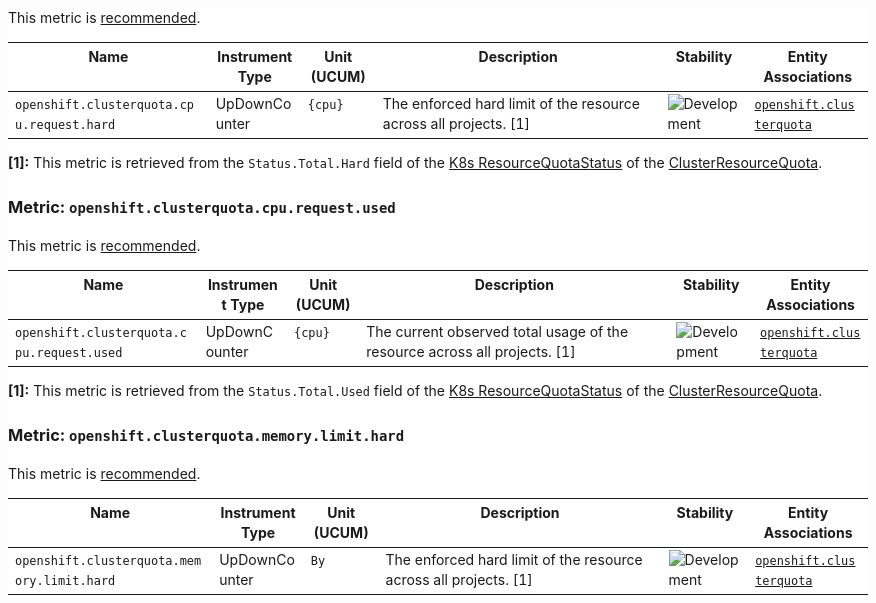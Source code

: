 This metric is [recommended][MetricRecommended].








| Name     | Instrument Type | Unit (UCUM) | Description    | Stability | Entity Associations |
| -------- | --------------- | ----------- | -------------- | --------- | ------ |
| `openshift.clusterquota.cpu.request.hard` | UpDownCounter | `{cpu}` | The enforced hard limit of the resource across all projects. [1] | ![Development](https://img.shields.io/badge/-development-blue) | [`openshift.clusterquota`](/docs/registry/entities/openshift.md#openshift-clusterquota) |

**[1]:** This metric is retrieved from the `Status.Total.Hard` field of the
[K8s ResourceQuotaStatus](https://kubernetes.io/docs/reference/generated/kubernetes-api/v1.32/#resourcequotastatus-v1-core)
of the
[ClusterResourceQuota](https://docs.redhat.com/en/documentation/openshift_container_platform/4.19/html/schedule_and_quota_apis/clusterresourcequota-quota-openshift-io-v1#status-total).






### Metric: `openshift.clusterquota.cpu.request.used`

This metric is [recommended][MetricRecommended].








| Name     | Instrument Type | Unit (UCUM) | Description    | Stability | Entity Associations |
| -------- | --------------- | ----------- | -------------- | --------- | ------ |
| `openshift.clusterquota.cpu.request.used` | UpDownCounter | `{cpu}` | The current observed total usage of the resource across all projects. [1] | ![Development](https://img.shields.io/badge/-development-blue) | [`openshift.clusterquota`](/docs/registry/entities/openshift.md#openshift-clusterquota) |

**[1]:** This metric is retrieved from the `Status.Total.Used` field of the
[K8s ResourceQuotaStatus](https://kubernetes.io/docs/reference/generated/kubernetes-api/v1.32/#resourcequotastatus-v1-core)
of the
[ClusterResourceQuota](https://docs.redhat.com/en/documentation/openshift_container_platform/4.19/html/schedule_and_quota_apis/clusterresourcequota-quota-openshift-io-v1#status-total).






### Metric: `openshift.clusterquota.memory.limit.hard`

This metric is [recommended][MetricRecommended].








| Name     | Instrument Type | Unit (UCUM) | Description    | Stability | Entity Associations |
| -------- | --------------- | ----------- | -------------- | --------- | ------ |
| `openshift.clusterquota.memory.limit.hard` | UpDownCounter | `By` | The enforced hard limit of the resource across all projects. [1] | ![Development](https://img.shields.io/badge/-development-blue) | [`openshift.clusterquota`](/docs/registry/entities/openshift.md#openshift-clusterquota) |


[DocumentStatus]: https://opentelemetry.io/docs/specs/otel/document-status
[MetricRecommended]: /docs/general/metric-requirement-level.md#recommended